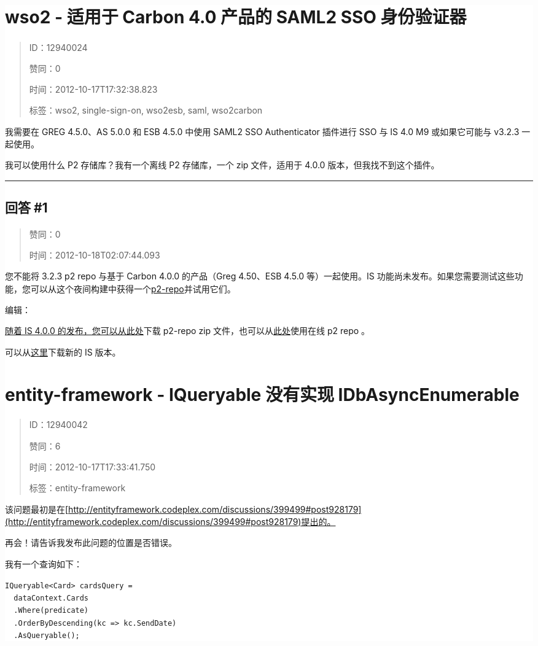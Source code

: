 # wso2 - 适用于 Carbon 4.0 产品的 SAML2 SSO 身份验证器

> ID：12940024
> 
> 赞同：0
> 
> 时间：2012-10-17T17:32:38.823
> 
> 标签：wso2, single-sign-on, wso2esb, saml, wso2carbon

我需要在 GREG 4.5.0、AS 5.0.0 和 ESB 4.5.0 中使用 SAML2 SSO Authenticator 插件进行 SSO 与 IS 4.0 M9 或如果它可能与 v3.2.3 一起使用。

我可以使用什么 P2 存储库？我有一个离线 P2 存储库，一个 zip 文件，适用于 4.0.0 版本，但我找不到这个插件。

* * *

## 回答 #1

> 赞同：0
> 
> 时间：2012-10-18T02:07:44.093

您不能将 3.2.3 p2 repo 与基于 Carbon 4.0.0 的产品（Greg 4.50、ESB 4.5.0 等）一起使用。IS 功能尚未发布。如果您需要测试这些功能，您可以从这个夜间构建中获得一个[p2-repo](http://builder3.us1.wso2.org/builds/latest/p2-repo/)并试用它们。

编辑：

[随着 IS 4.0.0 的发布，您可以从此处](http://dist.wso2.org/p2/carbon/releases/4.0.3/)下载 p2-repo zip 文件，也可以从[此处](http://dist.wso2.org/products/carbon/4.0.3/p2-repo.zip)使用在线 p2 repo 。

可以从[这里](http://wso2.com/products/identity-server/)下载新的 IS 版本。

# entity-framework - IQueryable 没有实现 IDbAsyncEnumerable

> ID：12940042
> 
> 赞同：6
> 
> 时间：2012-10-17T17:33:41.750
> 
> 标签：entity-framework

该问题最初是在[http://entityframework.codeplex.com/discussions/399499#post928179](http://entityframework.codeplex.com/discussions/399499#post928179)提出的。

再会！请告诉我发布此问题的位置是否错误。

我有一个查询如下：

```
IQueryable<Card> cardsQuery =
  dataContext.Cards
  .Where(predicate)
  .OrderByDescending(kc => kc.SendDate)
  .AsQueryable(); 
```
